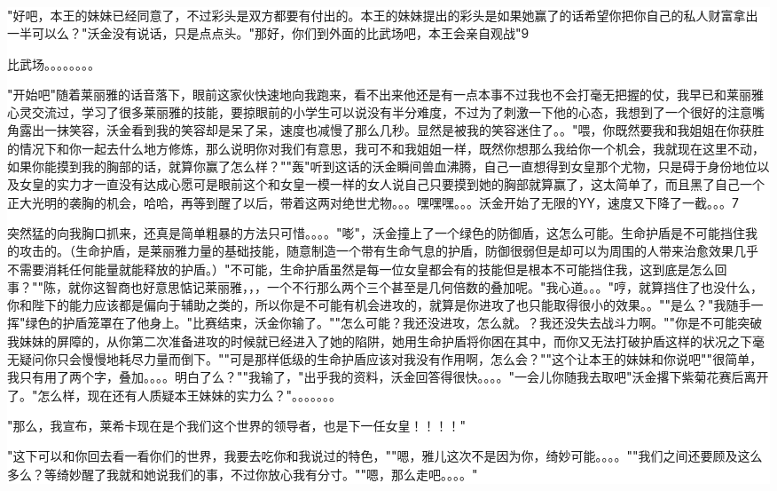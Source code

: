 

"好吧，本王的妹妹已经同意了，不过彩头是双方都要有付出的。本王的妹妹提出的彩头是如果她赢了的话希望你把你自己的私人财富拿出一半可以么？"沃金没有说话，只是点点头。"那好，你们到外面的比武场吧，本王会亲自观战"9



比武场。。。。。。。。



"开始吧"随着莱丽雅的话音落下，眼前这家伙快速地向我跑来，看不出来他还是有一点本事不过我也不会打毫无把握的仗，我早已和莱丽雅心灵交流过，学习了很多莱丽雅的技能，要掠眼前的小学生可以说没有半分难度，不过为了刺激一下他的心态，我想到了一个很好的注意嘴角露出一抹笑容，沃金看到我的笑容却是呆了呆，速度也减慢了那么几秒。显然是被我的笑容迷住了。。"喂，你既然要我和我姐姐在你获胜的情况下和你一起去什么地方修炼，那么说明你对我们有意思，我可不和我姐姐一样，既然你想那么我给你一个机会，我就现在这里不动，如果你能摸到我的胸部的话，就算你赢了怎么样？""轰"听到这话的沃金瞬间兽血沸腾，自己一直想得到女皇那个尤物，只是碍于身份地位以及女皇的实力才一直没有达成心愿可是眼前这个和女皇一模一样的女人说自己只要摸到她的胸部就算赢了，这太简单了，而且黑了自己一个正大光明的袭胸的机会，哈哈，再等到醒了以后，带着这两对绝世尤物。。。嘿嘿嘿。。。沃金开始了无限的YY，速度又下降了一截。。。7





突然猛的向我胸口抓来，还真是简单粗暴的方法只可惜。。。。"嘭"，沃金撞上了一个绿色的防御盾，这怎么可能。生命护盾是不可能挡住我的攻击的。（生命护盾，是莱丽雅力量的基础技能，随意制造一个带有生命气息的护盾，防御很弱但是却可以为周围的人带来治愈效果几乎不需要消耗任何能量就能释放的护盾。）"不可能，生命护盾虽然是每一位女皇都会有的技能但是根本不可能挡住我，这到底是怎么回事？""陈，就你这智商也好意思惦记莱丽雅，，，一个不行那么两个三个甚至是几何倍数的叠加呢。"我心道。。。"哼，就算挡住了也没什么，你和陛下的能力应该都是偏向于辅助之类的，所以你是不可能有机会进攻的，就算是你进攻了也只能取得很小的效果。。""是么？"我随手一挥"绿色的护盾笼罩在了他身上。"比赛结束，沃金你输了。""怎么可能？我还没进攻，怎么就。？我还没失去战斗力啊。""你是不可能突破我妹妹的屏障的，从你第二次准备进攻的时候就已经进入了她的陷阱，她用生命护盾将你困在其中，而你又无法打破护盾这样的状况之下毫无疑问你只会慢慢地耗尽力量而倒下。""可是那样低级的生命护盾应该对我没有作用啊，怎么会？""这个让本王的妹妹和你说吧""很简单，我只有用了两个字，叠加。。。。明白了么？""我输了，"出乎我的资料，沃金回答得很快。。。。"一会儿你随我去取吧"沃金撂下紫菊花赛后离开了。"怎么样，现在还有人质疑本王妹妹的实力么？"。。。。。。。





"那么，我宣布，莱希卡现在是个我们这个世界的领导者，也是下一任女皇！！！！"





"这下可以和你回去看一看你们的世界，我要去吃你和我说过的特色，""嗯，雅儿这次不是因为你，绮妙可能。。。。""我们之间还要顾及这么多么？等绮妙醒了我就和她说我们的事，不过你放心我有分寸。""嗯，那么走吧。。。。"


